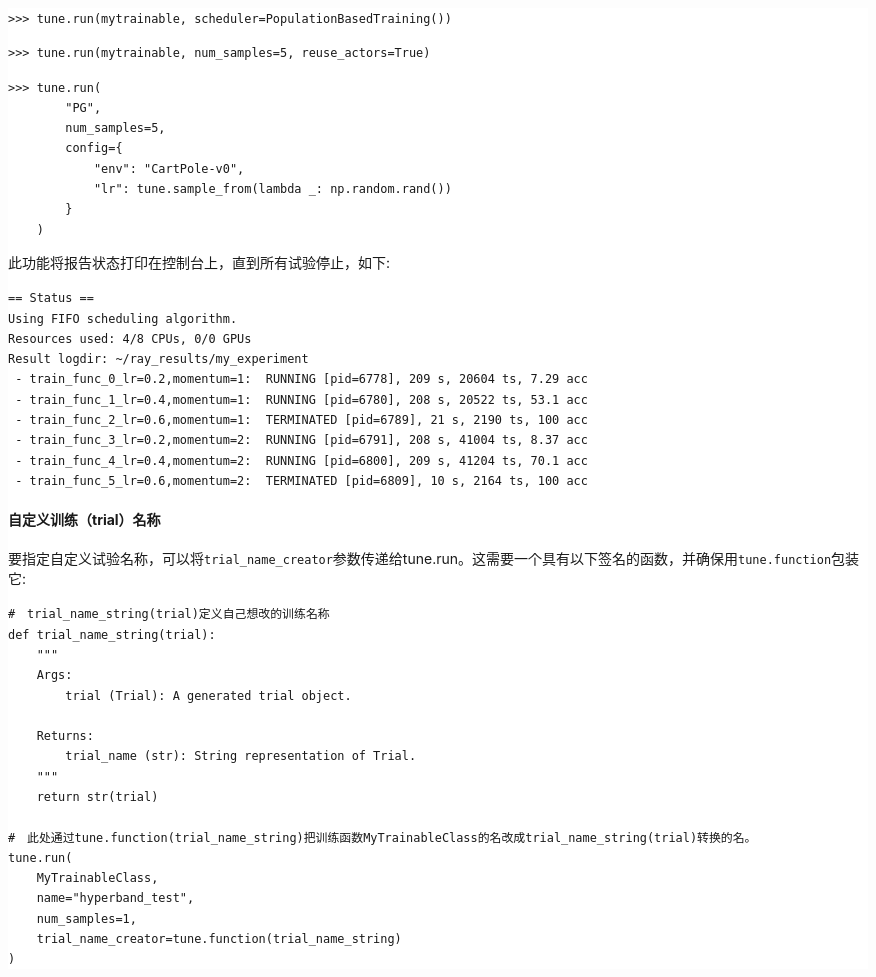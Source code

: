 ```
>>> tune.run(mytrainable, scheduler=PopulationBasedTraining())
```

```
>>> tune.run(mytrainable, num_samples=5, reuse_actors=True)
```

```
>>> tune.run(
        "PG",
        num_samples=5,
        config={
            "env": "CartPole-v0",
            "lr": tune.sample_from(lambda _: np.random.rand())
        }
    )
```
此功能将报告状态打印在控制台上，直到所有试验停止，如下:

```
== Status ==
Using FIFO scheduling algorithm.
Resources used: 4/8 CPUs, 0/0 GPUs
Result logdir: ~/ray_results/my_experiment
 - train_func_0_lr=0.2,momentum=1:  RUNNING [pid=6778], 209 s, 20604 ts, 7.29 acc
 - train_func_1_lr=0.4,momentum=1:  RUNNING [pid=6780], 208 s, 20522 ts, 53.1 acc
 - train_func_2_lr=0.6,momentum=1:  TERMINATED [pid=6789], 21 s, 2190 ts, 100 acc
 - train_func_3_lr=0.2,momentum=2:  RUNNING [pid=6791], 208 s, 41004 ts, 8.37 acc
 - train_func_4_lr=0.4,momentum=2:  RUNNING [pid=6800], 209 s, 41204 ts, 70.1 acc
 - train_func_5_lr=0.6,momentum=2:  TERMINATED [pid=6809], 10 s, 2164 ts, 100 acc
```
#### 自定义训练（trial）名称
要指定自定义试验名称，可以将`trial_name_creator`参数传递给tune.run。这需要一个具有以下签名的函数，并确保用`tune.function`包装它:

```
#　trial_name_string(trial)定义自己想改的训练名称
def trial_name_string(trial):
    """
    Args:
        trial (Trial): A generated trial object.

    Returns:
        trial_name (str): String representation of Trial.
    """
    return str(trial)
    
#　此处通过tune.function(trial_name_string)把训练函数MyTrainableClass的名改成trial_name_string(trial)转换的名。
tune.run(
    MyTrainableClass,
    name="hyperband_test",
    num_samples=1,
    trial_name_creator=tune.function(trial_name_string)
)
```
